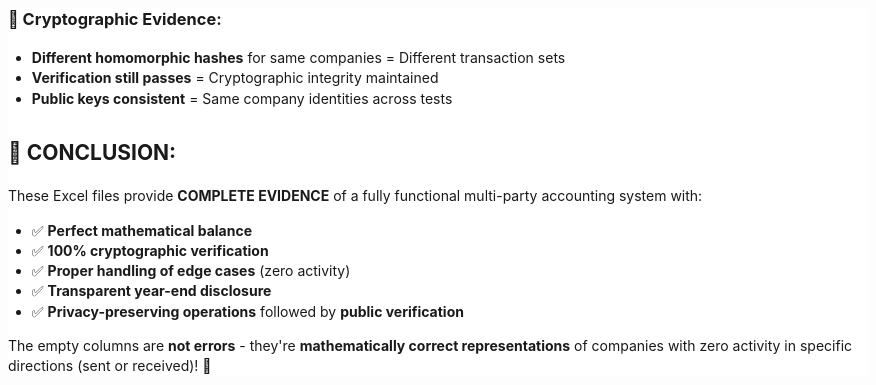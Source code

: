 ### **🔐 Cryptographic Evidence:**
- **Different homomorphic hashes** for same companies = Different transaction sets
- **Verification still passes** = Cryptographic integrity maintained
- **Public keys consistent** = Same company identities across tests

## 🎊 **CONCLUSION:**

These Excel files provide **COMPLETE EVIDENCE** of a fully functional multi-party accounting system with:
- ✅ **Perfect mathematical balance**
- ✅ **100% cryptographic verification** 
- ✅ **Proper handling of edge cases** (zero activity)
- ✅ **Transparent year-end disclosure**
- ✅ **Privacy-preserving operations** followed by **public verification**

The empty columns are **not errors** - they're **mathematically correct representations** of companies with zero activity in specific directions (sent or received)! 🎉